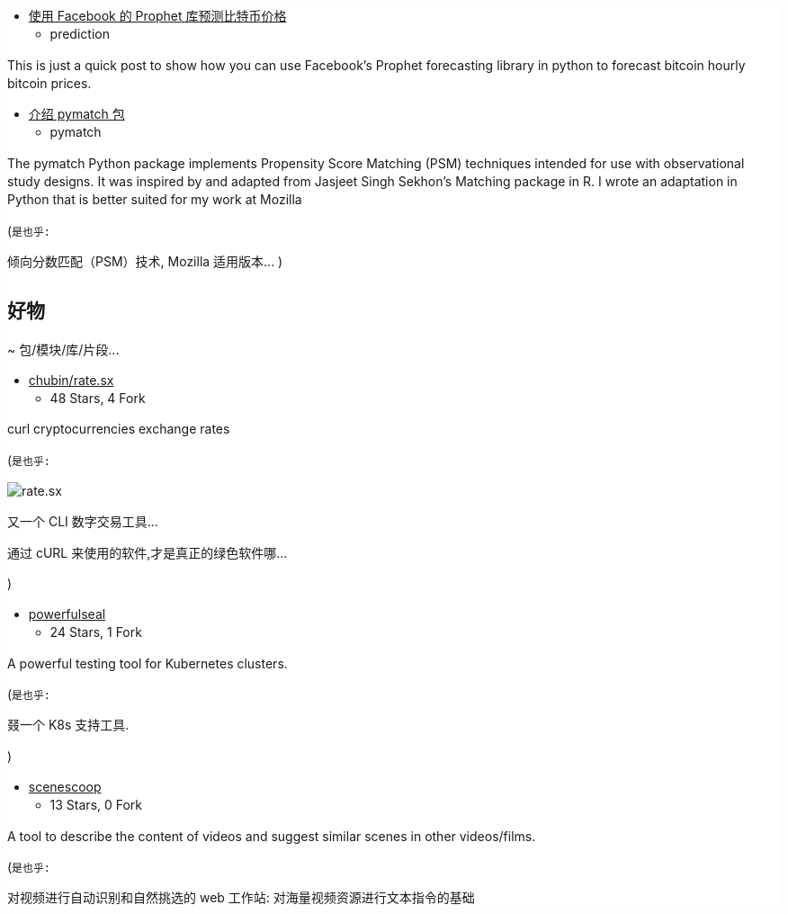 - [使用 Facebook 的 Prophet 库预测比特币价格](https://medium.com/@joshua_e_k/forecasting-bitcoin-prices-using-facebooks-prophet-library-9cfce74e414c)
    + prediction

This is just a quick post to show how you can use Facebook’s Prophet forecasting library in python to forecast bitcoin hourly bitcoin prices.



- [介绍 pymatch 包](https://medium.com/@bmiroglio/introducing-the-pymatch-package-6a8c020e2009)
    + pymatch

The pymatch Python package implements Propensity Score Matching (PSM) techniques intended for use with observational study designs. It was inspired by and adapted from Jasjeet Singh Sekhon’s Matching package in R. I wrote an adaptation in Python that is better suited for my work at Mozilla

(`是也乎:`

倾向分数匹配（PSM）技术,
Mozilla 适用版本...
)

## 好物
~ 包/模块/库/片段...

- [chubin/rate.sx](https://github.com/chubin/rate.sx)
    - 48 Stars, 4 Fork

curl cryptocurrencies exchange rates

(`是也乎:`


![rate.sx](https://camo.githubusercontent.com/8abaea5abddcfa520a517628e0d9c709ec5c67de/687474703a2f2f726174652e73782f66696c65732f73637265656e73686f742e706e67)

又一个 CLI 数字交易工具...

通过 cURL 来使用的软件,才是真正的绿色软件哪...

)


- [powerfulseal](https://github.com/bloomberg/powerfulseal)
    - 24 Stars, 1 Fork

A powerful testing tool for Kubernetes clusters.

(`是也乎:`

叕一个 K8s 支持工具.

)

- [scenescoop](https://github.com/cvalenzuela/scenescoop)
    - 13 Stars, 0 Fork

A tool to describe the content of videos and suggest similar scenes in other videos/films.

(`是也乎:`

对视频进行自动识别和自然挑选的 web 工作站: 对海量视频资源进行文本指令的基础
